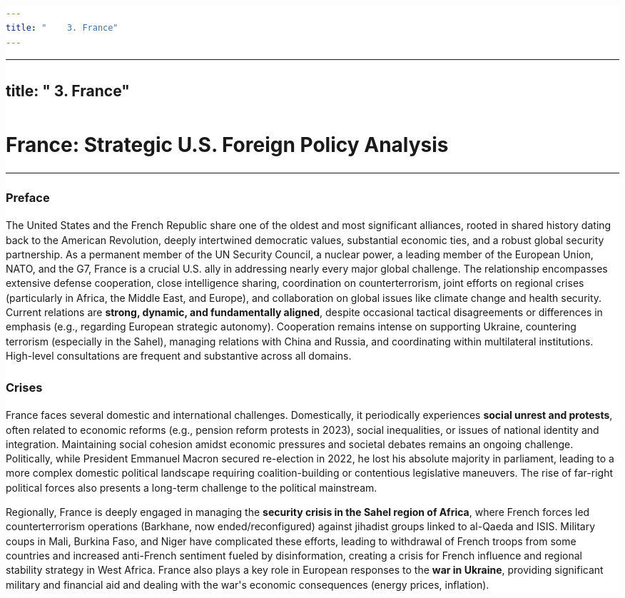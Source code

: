 ```yaml
---
title: "    3. France"
---
```



---

## title: "    3\. France"



# **France: Strategic U.S. Foreign Policy Analysis**

---

### **Preface**

The United States and the French Republic share one of the oldest and most significant alliances, rooted in shared history dating back to the American Revolution, deeply intertwined democratic values, substantial economic ties, and a robust global security partnership. As a permanent member of the UN Security Council, a nuclear power, a leading member of the European Union, NATO, and the G7, France is a crucial U.S. ally in addressing nearly every major global challenge. The relationship encompasses extensive defense cooperation, close intelligence sharing, coordination on counterterrorism, joint efforts on regional crises (particularly in Africa, the Middle East, and Europe), and collaboration on global issues like climate change and health security. Current relations are **strong, dynamic, and fundamentally aligned**, despite occasional tactical disagreements or differences in emphasis (e.g., regarding European strategic autonomy). Cooperation remains intense on supporting Ukraine, countering terrorism (especially in the Sahel), managing relations with China and Russia, and coordinating within multilateral institutions. High-level consultations are frequent and substantive across all domains.

### **Crises**

France faces several domestic and international challenges. Domestically, it periodically experiences **social unrest and protests**, often related to economic reforms (e.g., pension reform protests in 2023), social inequalities, or issues of national identity and integration. Maintaining social cohesion amidst economic pressures and societal debates remains an ongoing challenge. Politically, while President Emmanuel Macron secured re-election in 2022, he lost his absolute majority in parliament, leading to a more complex domestic political landscape requiring coalition-building or contentious legislative maneuvers. The rise of far-right political forces also presents a long-term challenge to the political mainstream.

Regionally, France is deeply engaged in managing the **security crisis in the Sahel region of Africa**, where French forces led counterterrorism operations (Barkhane, now ended/reconfigured) against jihadist groups linked to al-Qaeda and ISIS. Military coups in Mali, Burkina Faso, and Niger have complicated these efforts, leading to withdrawal of French troops from some countries and increased anti-French sentiment fueled by disinformation, creating a crisis for French influence and regional stability strategy in West Africa. France also plays a key role in European responses to the **war in Ukraine**, providing significant military and financial aid and dealing with the war's economic consequences (energy prices, inflation).
